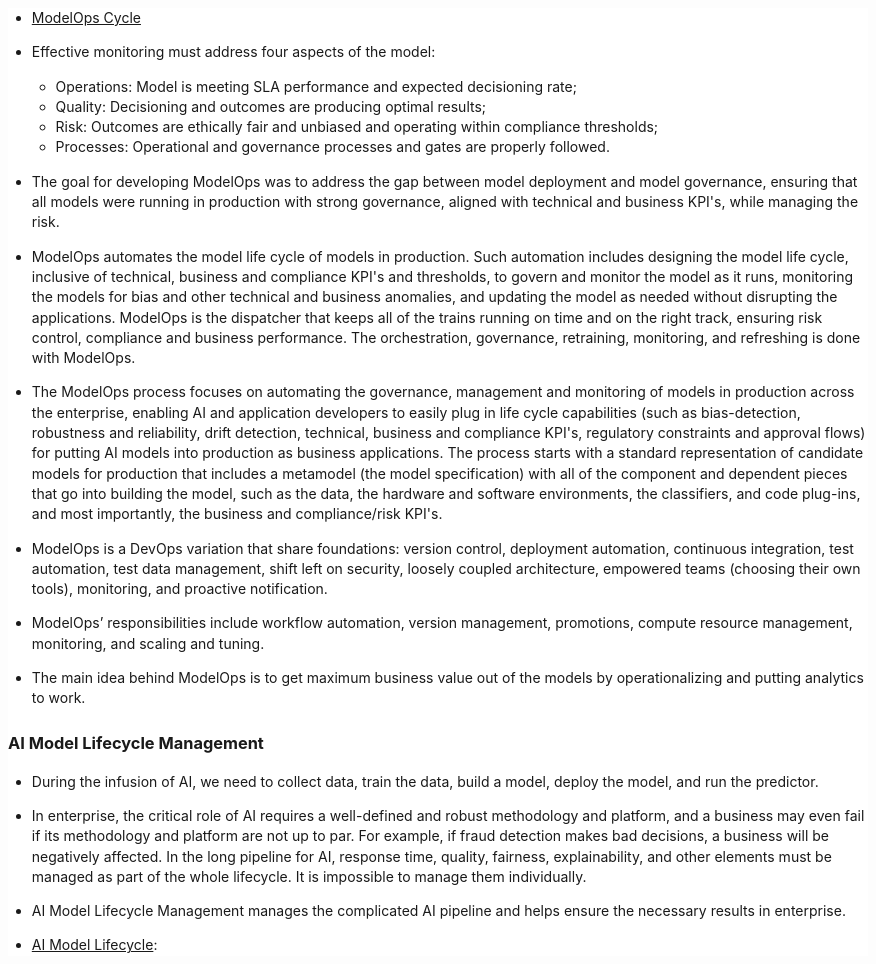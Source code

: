 - [ModelOps Cycle](https://upload.wikimedia.org/wikipedia/commons/5/52/ModelOpsFlow.png)

- Effective monitoring must address four aspects of the model:

  - Operations: Model is meeting SLA performance and expected decisioning rate;
  - Quality: Decisioning and outcomes are producing optimal results;
  - Risk: Outcomes are ethically fair and unbiased and operating within compliance thresholds;
  - Processes: Operational and governance processes and gates are properly followed.

- The goal for developing ModelOps was to address the gap between model deployment and model governance, ensuring that all models were running in production with strong governance, aligned with technical and business KPI's, while managing the risk.

- ModelOps automates the model life cycle of models in production. Such automation includes designing the model life cycle, inclusive of technical, business and compliance KPI's and thresholds, to govern and monitor the model as it runs, monitoring the models for bias and other technical and business anomalies, and updating the model as needed without disrupting the applications. ModelOps is the dispatcher that keeps all of the trains running on time and on the right track, ensuring risk control, compliance and business performance. The orchestration, governance, retraining, monitoring, and refreshing is done with ModelOps.

- The ModelOps process focuses on automating the governance, management and monitoring of models in production across the enterprise, enabling AI and application developers to easily plug in life cycle capabilities (such as bias-detection, robustness and reliability, drift detection, technical, business and compliance KPI's, regulatory constraints and approval flows) for putting AI models into production as business applications. The process starts with a standard representation of candidate models for production that includes a metamodel (the model specification) with all of the component and dependent pieces that go into building the model, such as the data, the hardware and software environments, the classifiers, and code plug-ins, and most importantly, the business and compliance/risk KPI's.

- ModelOps is a DevOps variation that share foundations: version control, deployment automation, continuous integration, test automation, test data management, shift left on security, loosely coupled architecture, empowered teams (choosing their own tools), monitoring, and proactive notification.

- ModelOps’ responsibilities include workflow automation, version management, promotions, compute resource management, monitoring, and scaling and tuning.

- The main idea behind ModelOps is to get maximum business value out of the models by operationalizing and putting analytics to work.

### AI Model Lifecycle Management

- During the infusion of AI, we need to collect data, train the data, build a model, deploy the model, and run the predictor.

- In enterprise, the critical role of AI requires a well-defined and robust methodology and platform, and a business may even fail if its methodology and platform are not up to par. For example, if fraud detection makes bad decisions, a business will be negatively affected. In the long pipeline for AI, response time, quality, fairness, explainability, and other elements must be managed as part of the whole lifecycle. It is impossible to manage them individually.

- AI Model Lifecycle Management manages the complicated AI pipeline and helps ensure the necessary results in enterprise.

- [AI Model Lifecycle](https://1.cms.s81c.com/sites/default/files/2020-11-05/Screen%20Shot%202020-11-05%20at%209.05.37%20AM.png):
